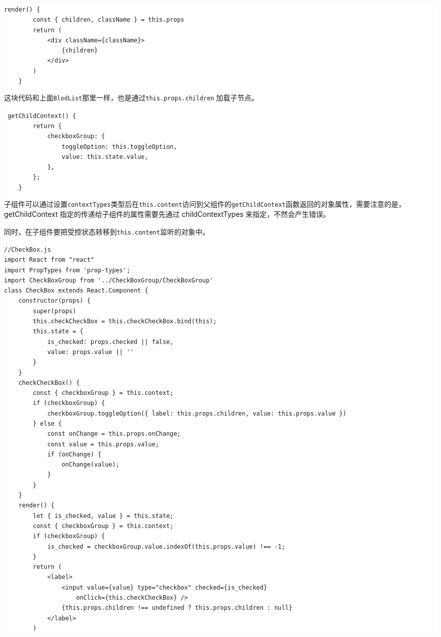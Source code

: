 ```
render() {
        const { children, className } = this.props
        return (
            <div className={className}>
                {children}
            </div>
        )
    }
```
这块代码和上面`BlodList`那里一样，也是通过`this.props.children` 加载子节点。

```
 getChildContext() {
        return {
            checkboxGroup: {
                toggleOption: this.toggleOption,
                value: this.state.value,
            },
        };
    }
```
子组件可以通过设置`contextTypes`类型后在`this.content`访问到父组件的`getChildContext`函数返回的对象属性，需要注意的是，getChildContext 指定的传递给子组件的属性需要先通过 childContextTypes 来指定，不然会产生错误。

同时，在子组件要把受控状态转移到`this.content`监听的对象中。

```
//CheckBox.js
import React from "react"
import PropTypes from 'prop-types';
import CheckBoxGroup from '../CheckBoxGroup/CheckBoxGroup'
class CheckBox extends React.Component {
    constructor(props) {
        super(props)
        this.checkCheckBox = this.checkCheckBox.bind(this);
        this.state = {
            is_checked: props.checked || false,
            value: props.value || ''
        }
    }
    checkCheckBox() {
        const { checkboxGroup } = this.context;
        if (checkboxGroup) {
            checkboxGroup.toggleOption({ label: this.props.children, value: this.props.value })
        } else {
            const onChange = this.props.onChange;
            const value = this.props.value;
            if (onChange) {
                onChange(value);
            }
        }
    }
    render() {
        let { is_checked, value } = this.state;
        const { checkboxGroup } = this.context;
        if (checkboxGroup) {
            is_checked = checkboxGroup.value.indexOf(this.props.value) !== -1;
        }
        return (
            <label>
                <input value={value} type="checkbox" checked={is_checked}
                    onClick={this.checkCheckBox} />
                {this.props.children !== undefined ? this.props.children : null}
            </label>
        )
```